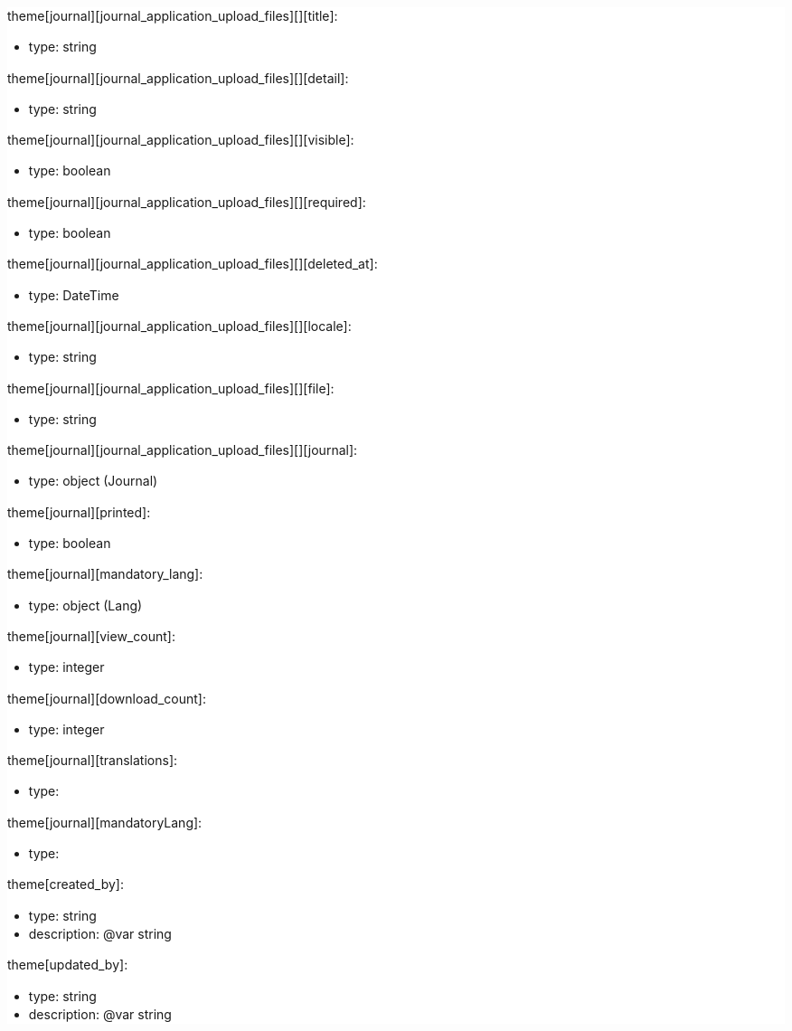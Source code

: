 theme[journal][journal_application_upload_files][][title]:

  * type: string

theme[journal][journal_application_upload_files][][detail]:

  * type: string

theme[journal][journal_application_upload_files][][visible]:

  * type: boolean

theme[journal][journal_application_upload_files][][required]:

  * type: boolean

theme[journal][journal_application_upload_files][][deleted_at]:

  * type: DateTime

theme[journal][journal_application_upload_files][][locale]:

  * type: string

theme[journal][journal_application_upload_files][][file]:

  * type: string

theme[journal][journal_application_upload_files][][journal]:

  * type: object (Journal)

theme[journal][printed]:

  * type: boolean

theme[journal][mandatory_lang]:

  * type: object (Lang)

theme[journal][view_count]:

  * type: integer

theme[journal][download_count]:

  * type: integer

theme[journal][translations]:

  * type: 

theme[journal][mandatoryLang]:

  * type: 

theme[created_by]:

  * type: string
  * description: @var string

theme[updated_by]:

  * type: string
  * description: @var string
